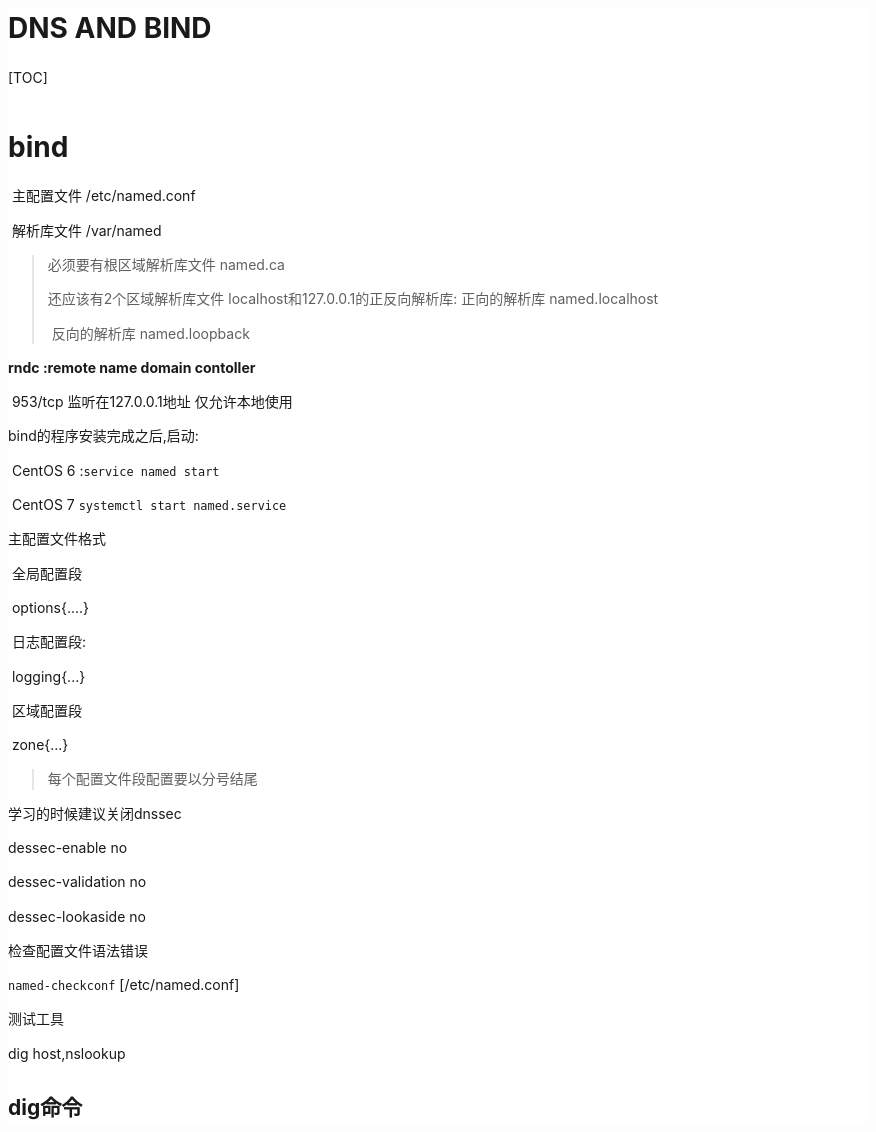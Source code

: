 # DNS AND BIND

[TOC]

# bind

​	主配置文件 /etc/named.conf

​	解析库文件 /var/named

> 必须要有根区域解析库文件 named.ca
>
> 还应该有2个区域解析库文件 localhost和127.0.0.1的正反向解析库:
> ​	正向的解析库 named.localhost
>
> ​	反向的解析库 named.loopback

**rndc :remote name domain contoller**

​	953/tcp 监听在127.0.0.1地址 仅允许本地使用

bind的程序安装完成之后,启动:

​	CentOS 6 :`service named start` 

​	CentOS 7 `systemctl start named.service` 

主配置文件格式

​	全局配置段

​		options{....}

​	日志配置段:

​		logging{...}

​	区域配置段

​		zone{...}

> 每个配置文件段配置要以分号结尾

学习的时候建议关闭dnssec

dessec-enable no

dessec-validation no

dessec-lookaside no

检查配置文件语法错误

`named-checkconf`  [/etc/named.conf]

测试工具

dig host,nslookup

## dig命令
